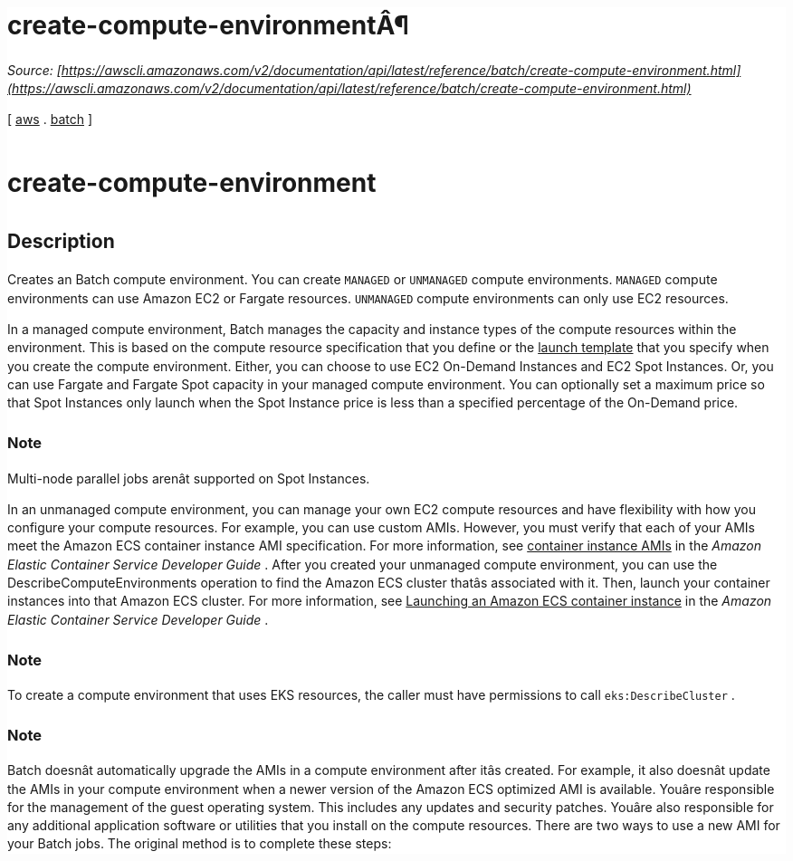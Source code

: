 # create-compute-environmentÂ¶

*Source: [https://awscli.amazonaws.com/v2/documentation/api/latest/reference/batch/create-compute-environment.html](https://awscli.amazonaws.com/v2/documentation/api/latest/reference/batch/create-compute-environment.html)*

[ [aws](https://awscli.amazonaws.com/v2/documentation/api/latest/reference/index.html#cli-aws) . [batch](https://awscli.amazonaws.com/v2/documentation/api/latest/reference/batch/index.html#cli-aws-batch) ]

# create-compute-environment

## Description

Creates an Batch compute environment. You can create `MANAGED` or `UNMANAGED` compute environments. `MANAGED` compute environments can use Amazon EC2 or Fargate resources. `UNMANAGED` compute environments can only use EC2 resources.

In a managed compute environment, Batch manages the capacity and instance types of the compute resources within the environment. This is based on the compute resource specification that you define or the [launch template](https://docs.aws.amazon.com/AWSEC2/latest/UserGuide/ec2-launch-templates.html) that you specify when you create the compute environment. Either, you can choose to use EC2 On-Demand Instances and EC2 Spot Instances. Or, you can use Fargate and Fargate Spot capacity in your managed compute environment. You can optionally set a maximum price so that Spot Instances only launch when the Spot Instance price is less than a specified percentage of the On-Demand price.

### Note

Multi-node parallel jobs arenât supported on Spot Instances.

In an unmanaged compute environment, you can manage your own EC2 compute resources and have flexibility with how you configure your compute resources. For example, you can use custom AMIs. However, you must verify that each of your AMIs meet the Amazon ECS container instance AMI specification. For more information, see [container instance AMIs](https://docs.aws.amazon.com/AmazonECS/latest/developerguide/container_instance_AMIs.html) in the *Amazon Elastic Container Service Developer Guide* . After you created your unmanaged compute environment, you can use the  DescribeComputeEnvironments operation to find the Amazon ECS cluster thatâs associated with it. Then, launch your container instances into that Amazon ECS cluster. For more information, see [Launching an Amazon ECS container instance](https://docs.aws.amazon.com/AmazonECS/latest/developerguide/launch_container_instance.html) in the *Amazon Elastic Container Service Developer Guide* .

### Note

To create a compute environment that uses EKS resources, the caller must have permissions to call `eks:DescribeCluster` .

### Note

Batch doesnât automatically upgrade the AMIs in a compute environment after itâs created. For example, it also doesnât update the AMIs in your compute environment when a newer version of the Amazon ECS optimized AMI is available. Youâre responsible for the management of the guest operating system. This includes any updates and security patches. Youâre also responsible for any additional application software or utilities that you install on the compute resources. There are two ways to use a new AMI for your Batch jobs. The original method is to complete these steps:
